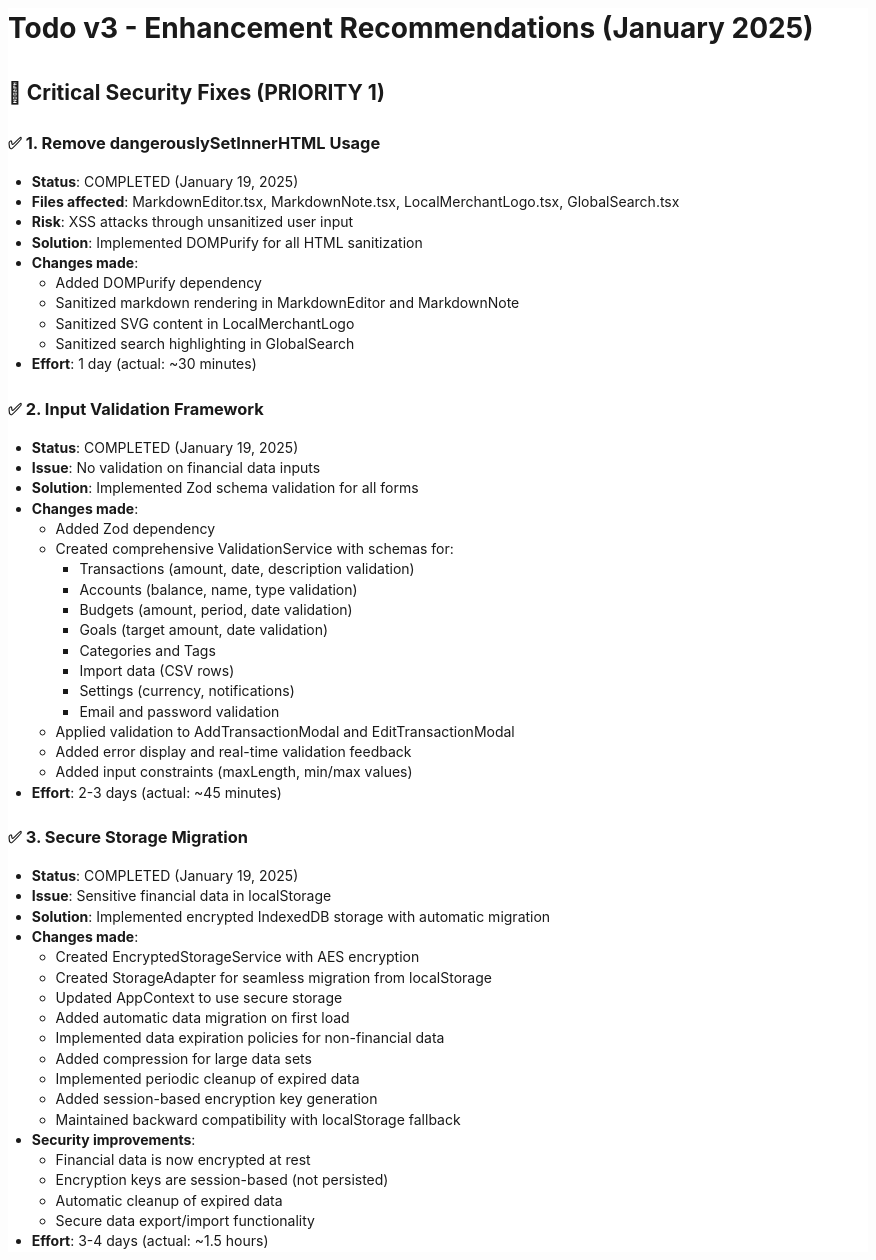 # Todo v3 - Enhancement Recommendations (January 2025)

## 🚨 Critical Security Fixes (PRIORITY 1)

### ✅ 1. Remove dangerouslySetInnerHTML Usage
- **Status**: COMPLETED (January 19, 2025)
- **Files affected**: MarkdownEditor.tsx, MarkdownNote.tsx, LocalMerchantLogo.tsx, GlobalSearch.tsx
- **Risk**: XSS attacks through unsanitized user input
- **Solution**: Implemented DOMPurify for all HTML sanitization
- **Changes made**:
  - Added DOMPurify dependency
  - Sanitized markdown rendering in MarkdownEditor and MarkdownNote
  - Sanitized SVG content in LocalMerchantLogo
  - Sanitized search highlighting in GlobalSearch
- **Effort**: 1 day (actual: ~30 minutes)

### ✅ 2. Input Validation Framework
- **Status**: COMPLETED (January 19, 2025)
- **Issue**: No validation on financial data inputs
- **Solution**: Implemented Zod schema validation for all forms
- **Changes made**:
  - Added Zod dependency
  - Created comprehensive ValidationService with schemas for:
    - Transactions (amount, date, description validation)
    - Accounts (balance, name, type validation)
    - Budgets (amount, period, date validation)
    - Goals (target amount, date validation)
    - Categories and Tags
    - Import data (CSV rows)
    - Settings (currency, notifications)
    - Email and password validation
  - Applied validation to AddTransactionModal and EditTransactionModal
  - Added error display and real-time validation feedback
  - Added input constraints (maxLength, min/max values)
- **Effort**: 2-3 days (actual: ~45 minutes)

### ✅ 3. Secure Storage Migration
- **Status**: COMPLETED (January 19, 2025)
- **Issue**: Sensitive financial data in localStorage
- **Solution**: Implemented encrypted IndexedDB storage with automatic migration
- **Changes made**:
  - Created EncryptedStorageService with AES encryption
  - Created StorageAdapter for seamless migration from localStorage
  - Updated AppContext to use secure storage
  - Added automatic data migration on first load
  - Implemented data expiration policies for non-financial data
  - Added compression for large data sets
  - Implemented periodic cleanup of expired data
  - Added session-based encryption key generation
  - Maintained backward compatibility with localStorage fallback
- **Security improvements**:
  - Financial data is now encrypted at rest
  - Encryption keys are session-based (not persisted)
  - Automatic cleanup of expired data
  - Secure data export/import functionality
- **Effort**: 3-4 days (actual: ~1.5 hours)
